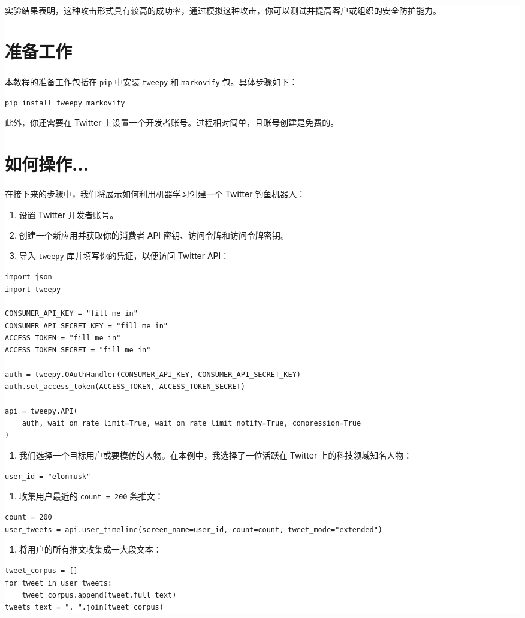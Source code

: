 实验结果表明，这种攻击形式具有较高的成功率，通过模拟这种攻击，你可以测试并提高客户或组织的安全防护能力。

# 准备工作

本教程的准备工作包括在 `pip` 中安装 `tweepy` 和 `markovify` 包。具体步骤如下：

```
pip install tweepy markovify
```

此外，你还需要在 Twitter 上设置一个开发者账号。过程相对简单，且账号创建是免费的。

# 如何操作...

在接下来的步骤中，我们将展示如何利用机器学习创建一个 Twitter 钓鱼机器人：

1.  设置 Twitter 开发者账号。

1.  创建一个新应用并获取你的消费者 API 密钥、访问令牌和访问令牌密钥。

1.  导入 `tweepy` 库并填写你的凭证，以便访问 Twitter API：

```
import json
import tweepy

CONSUMER_API_KEY = "fill me in"
CONSUMER_API_SECRET_KEY = "fill me in"
ACCESS_TOKEN = "fill me in"
ACCESS_TOKEN_SECRET = "fill me in"

auth = tweepy.OAuthHandler(CONSUMER_API_KEY, CONSUMER_API_SECRET_KEY)
auth.set_access_token(ACCESS_TOKEN, ACCESS_TOKEN_SECRET)

api = tweepy.API(
    auth, wait_on_rate_limit=True, wait_on_rate_limit_notify=True, compression=True
)
```

1.  我们选择一个目标用户或要模仿的人物。在本例中，我选择了一位活跃在 Twitter 上的科技领域知名人物：

```
user_id = "elonmusk"
```

1.  收集用户最近的 `count = 200` 条推文：

```
count = 200
user_tweets = api.user_timeline(screen_name=user_id, count=count, tweet_mode="extended")
```

1.  将用户的所有推文收集成一大段文本：

```
tweet_corpus = []
for tweet in user_tweets:
    tweet_corpus.append(tweet.full_text)
tweets_text = ". ".join(tweet_corpus)
```
